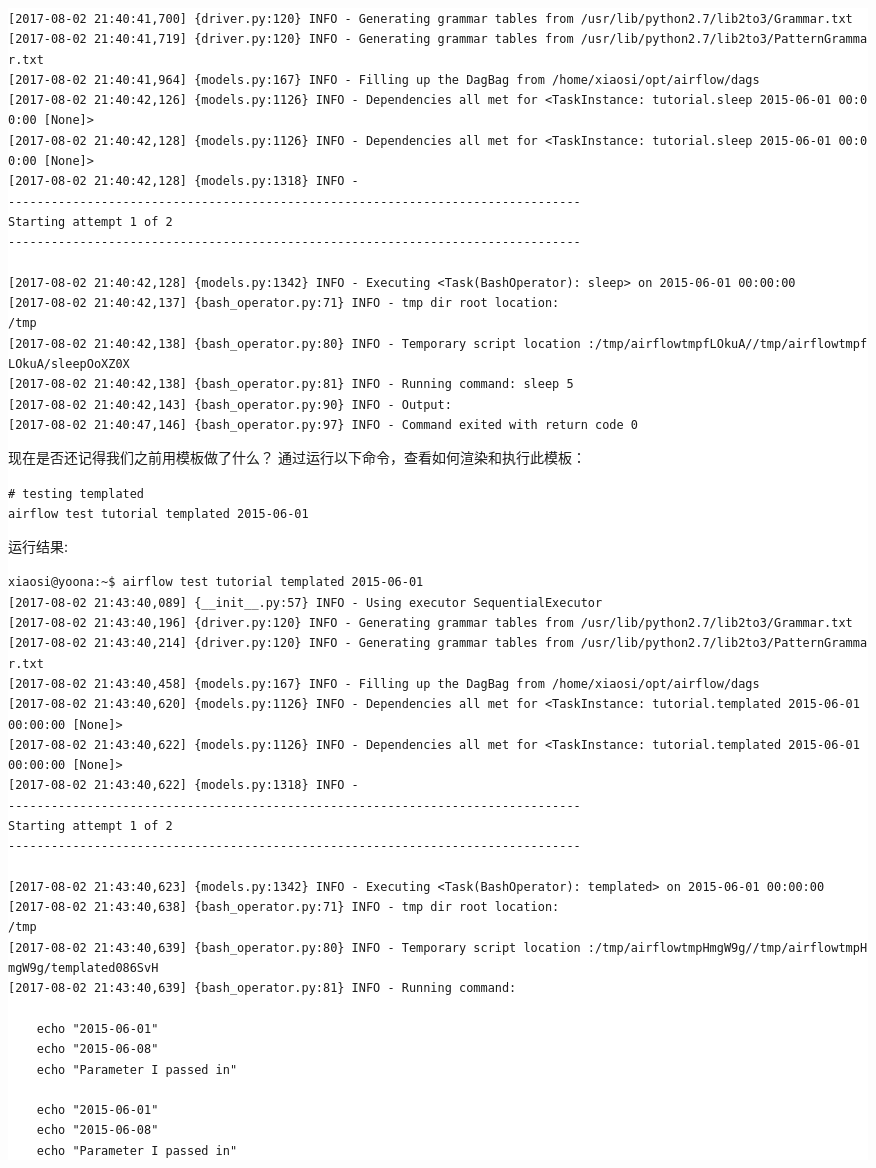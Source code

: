 ```
[2017-08-02 21:40:41,700] {driver.py:120} INFO - Generating grammar tables from /usr/lib/python2.7/lib2to3/Grammar.txt
[2017-08-02 21:40:41,719] {driver.py:120} INFO - Generating grammar tables from /usr/lib/python2.7/lib2to3/PatternGrammar.txt
[2017-08-02 21:40:41,964] {models.py:167} INFO - Filling up the DagBag from /home/xiaosi/opt/airflow/dags
[2017-08-02 21:40:42,126] {models.py:1126} INFO - Dependencies all met for <TaskInstance: tutorial.sleep 2015-06-01 00:00:00 [None]>
[2017-08-02 21:40:42,128] {models.py:1126} INFO - Dependencies all met for <TaskInstance: tutorial.sleep 2015-06-01 00:00:00 [None]>
[2017-08-02 21:40:42,128] {models.py:1318} INFO -
--------------------------------------------------------------------------------
Starting attempt 1 of 2
--------------------------------------------------------------------------------

[2017-08-02 21:40:42,128] {models.py:1342} INFO - Executing <Task(BashOperator): sleep> on 2015-06-01 00:00:00
[2017-08-02 21:40:42,137] {bash_operator.py:71} INFO - tmp dir root location:
/tmp
[2017-08-02 21:40:42,138] {bash_operator.py:80} INFO - Temporary script location :/tmp/airflowtmpfLOkuA//tmp/airflowtmpfLOkuA/sleepOoXZ0X
[2017-08-02 21:40:42,138] {bash_operator.py:81} INFO - Running command: sleep 5
[2017-08-02 21:40:42,143] {bash_operator.py:90} INFO - Output:
[2017-08-02 21:40:47,146] {bash_operator.py:97} INFO - Command exited with return code 0
```
现在是否还记得我们之前用模板做了什么？ 通过运行以下命令，查看如何渲染和执行此模板：
```
# testing templated
airflow test tutorial templated 2015-06-01
```
运行结果:
```
xiaosi@yoona:~$ airflow test tutorial templated 2015-06-01
[2017-08-02 21:43:40,089] {__init__.py:57} INFO - Using executor SequentialExecutor
[2017-08-02 21:43:40,196] {driver.py:120} INFO - Generating grammar tables from /usr/lib/python2.7/lib2to3/Grammar.txt
[2017-08-02 21:43:40,214] {driver.py:120} INFO - Generating grammar tables from /usr/lib/python2.7/lib2to3/PatternGrammar.txt
[2017-08-02 21:43:40,458] {models.py:167} INFO - Filling up the DagBag from /home/xiaosi/opt/airflow/dags
[2017-08-02 21:43:40,620] {models.py:1126} INFO - Dependencies all met for <TaskInstance: tutorial.templated 2015-06-01 00:00:00 [None]>
[2017-08-02 21:43:40,622] {models.py:1126} INFO - Dependencies all met for <TaskInstance: tutorial.templated 2015-06-01 00:00:00 [None]>
[2017-08-02 21:43:40,622] {models.py:1318} INFO -
--------------------------------------------------------------------------------
Starting attempt 1 of 2
--------------------------------------------------------------------------------

[2017-08-02 21:43:40,623] {models.py:1342} INFO - Executing <Task(BashOperator): templated> on 2015-06-01 00:00:00
[2017-08-02 21:43:40,638] {bash_operator.py:71} INFO - tmp dir root location:
/tmp
[2017-08-02 21:43:40,639] {bash_operator.py:80} INFO - Temporary script location :/tmp/airflowtmpHmgW9g//tmp/airflowtmpHmgW9g/templated086SvH
[2017-08-02 21:43:40,639] {bash_operator.py:81} INFO - Running command:

    echo "2015-06-01"
    echo "2015-06-08"
    echo "Parameter I passed in"

    echo "2015-06-01"
    echo "2015-06-08"
    echo "Parameter I passed in"
```